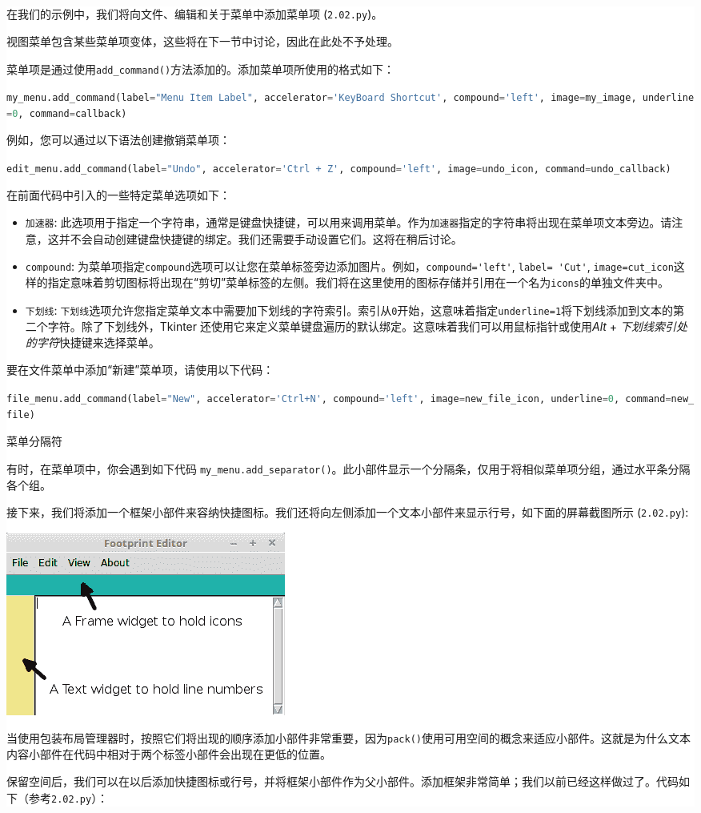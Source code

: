 在我们的示例中，我们将向文件、编辑和关于菜单中添加菜单项 (`2.02.py`)。

视图菜单包含某些菜单项变体，这些将在下一节中讨论，因此在此处不予处理。

菜单项是通过使用`add_command()`方法添加的。添加菜单项所使用的格式如下：

```py
my_menu.add_command(label="Menu Item Label", accelerator='KeyBoard Shortcut', compound='left', image=my_image, underline=0, command=callback)
```

例如，您可以通过以下语法创建撤销菜单项：

```py
edit_menu.add_command(label="Undo", accelerator='Ctrl + Z', compound='left', image=undo_icon, command=undo_callback)
```

在前面代码中引入的一些特定菜单选项如下：

+   `加速器`: 此选项用于指定一个字符串，通常是键盘快捷键，可以用来调用菜单。作为`加速器`指定的字符串将出现在菜单项文本旁边。请注意，这并不会自动创建键盘快捷键的绑定。我们还需要手动设置它们。这将在稍后讨论。

+   `compound`: 为菜单项指定`compound`选项可以让您在菜单标签旁边添加图片。例如，`compound='left'`, `label= 'Cut'`, `image=cut_icon`这样的指定意味着剪切图标将出现在“剪切”菜单标签的左侧。我们将在这里使用的图标存储并引用在一个名为`icons`的单独文件夹中。

+   `下划线`: `下划线`选项允许您指定菜单文本中需要加下划线的字符索引。索引从`0`开始，这意味着指定`underline=1`将下划线添加到文本的第二个字符。除了下划线外，Tkinter 还使用它来定义菜单键盘遍历的默认绑定。这意味着我们可以用鼠标指针或使用*Alt* + *下划线索引处的字符*快捷键来选择菜单。

要在文件菜单中添加“新建”菜单项，请使用以下代码：

```py
file_menu.add_command(label="New", accelerator='Ctrl+N', compound='left', image=new_file_icon, underline=0, command=new_file)
```

菜单分隔符

有时，在菜单项中，你会遇到如下代码 `my_menu.add_separator()`。此小部件显示一个分隔条，仅用于将相似菜单项分组，通过水平条分隔各个组。

接下来，我们将添加一个框架小部件来容纳快捷图标。我们还将向左侧添加一个文本小部件来显示行号，如下面的屏幕截图所示 (`2.02.py`):

![图片](img/5542a195-8fa9-46d9-adde-842056ebe5fd.png)

当使用包装布局管理器时，按照它们将出现的顺序添加小部件非常重要，因为`pack()`使用可用空间的概念来适应小部件。这就是为什么文本内容小部件在代码中相对于两个标签小部件会出现在更低的位置。

保留空间后，我们可以在以后添加快捷图标或行号，并将框架小部件作为父小部件。添加框架非常简单；我们以前已经这样做过了。代码如下（参考`2.02.py`）：
